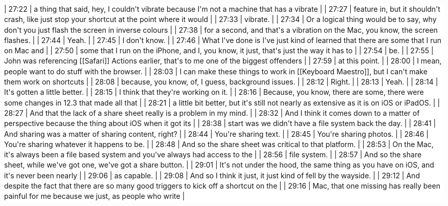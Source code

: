 | 27:22      | a thing that said, hey, I couldn't vibrate because I'm not a machine that has a vibrate               |
| 27:27      | feature in, but it shouldn't crash, like just stop your shortcut at the point where it would          |
| 27:33      | vibrate.                                                                                              |
| 27:34      | Or a logical thing would be to say, why don't you just flash the screen in inverse colours             |
| 27:38      | for a second, and that's a vibration on the Mac, you know, the screen flashes.                        |
| 27:44      | Yeah.                                                                                                 |
| 27:45      | I don't know.                                                                                         |
| 27:46      | What I've done is I've just kind of learned that there are some that I run on Mac and                 |
| 27:50      | some that I run on the iPhone, and I, you know, it just, that's just the way it has to                |
| 27:54      | be.                                                                                                   |
| 27:55      | John was referencing [[Safari]] Actions earlier, that's to me one of the biggest offenders                |
| 27:59      | at this point.                                                                                        |
| 28:00      | I mean, people want to do stuff with the browser.                                                     |
| 28:03      | I can make these things to work in [[Keyboard Maestro]], but I can't make them work on shortcuts          |
| 28:08      | because, you know, of, I guess, background issues.                                                    |
| 28:12      | Right.                                                                                                |
| 28:13      | Yeah.                                                                                                 |
| 28:14      | It's gotten a little better.                                                                          |
| 28:15      | I think that they're working on it.                                                                   |
| 28:16      | Because, you know, there are some, there were some changes in 12.3 that made all that                 |
| 28:21      | a little bit better, but it's still not nearly as extensive as it is on iOS or iPadOS.                |
| 28:27      | And that the lack of a share sheet really is a problem in my mind.                                    |
| 28:32      | And I think it comes down to a matter of perspective because the thing about iOS when it got its      |
| 28:38      | start was we didn't have a file system back the day.                                                  |
| 28:41      | And sharing was a matter of sharing content, right?                                                   |
| 28:44      | You're sharing text.                                                                                  |
| 28:45      | You're sharing photos.                                                                                |
| 28:46      | You're sharing whatever it happens to be.                                                             |
| 28:48      | And so the share sheet was critical to that platform.                                                 |
| 28:53      | On the Mac, it's always been a file based system and you've always had access to the                  |
| 28:56      | file system.                                                                                          |
| 28:57      | And so the share sheet, while we've got one, we've got a share button.                                |
| 29:01      | It's not under the hood, the same thing as you have on iOS, and it's never been nearly                |
| 29:06      | as capable.                                                                                           |
| 29:08      | And so I think it just, it just kind of fell by the wayside.                                          |
| 29:12      | And despite the fact that there are so many good triggers to kick off a shortcut on the               |
| 29:16      | Mac, that one missing has really been painful for me because we just, as people who write             |